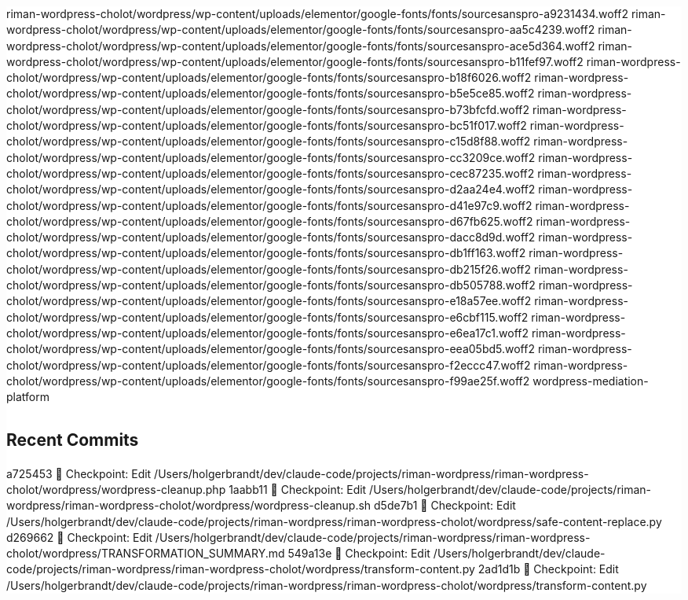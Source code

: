 riman-wordpress-cholot/wordpress/wp-content/uploads/elementor/google-fonts/fonts/sourcesanspro-a9231434.woff2
riman-wordpress-cholot/wordpress/wp-content/uploads/elementor/google-fonts/fonts/sourcesanspro-aa5c4239.woff2
riman-wordpress-cholot/wordpress/wp-content/uploads/elementor/google-fonts/fonts/sourcesanspro-ace5d364.woff2
riman-wordpress-cholot/wordpress/wp-content/uploads/elementor/google-fonts/fonts/sourcesanspro-b11fef97.woff2
riman-wordpress-cholot/wordpress/wp-content/uploads/elementor/google-fonts/fonts/sourcesanspro-b18f6026.woff2
riman-wordpress-cholot/wordpress/wp-content/uploads/elementor/google-fonts/fonts/sourcesanspro-b5e5ce85.woff2
riman-wordpress-cholot/wordpress/wp-content/uploads/elementor/google-fonts/fonts/sourcesanspro-b73bfcfd.woff2
riman-wordpress-cholot/wordpress/wp-content/uploads/elementor/google-fonts/fonts/sourcesanspro-bc51f017.woff2
riman-wordpress-cholot/wordpress/wp-content/uploads/elementor/google-fonts/fonts/sourcesanspro-c15d8f88.woff2
riman-wordpress-cholot/wordpress/wp-content/uploads/elementor/google-fonts/fonts/sourcesanspro-cc3209ce.woff2
riman-wordpress-cholot/wordpress/wp-content/uploads/elementor/google-fonts/fonts/sourcesanspro-cec87235.woff2
riman-wordpress-cholot/wordpress/wp-content/uploads/elementor/google-fonts/fonts/sourcesanspro-d2aa24e4.woff2
riman-wordpress-cholot/wordpress/wp-content/uploads/elementor/google-fonts/fonts/sourcesanspro-d41e97c9.woff2
riman-wordpress-cholot/wordpress/wp-content/uploads/elementor/google-fonts/fonts/sourcesanspro-d67fb625.woff2
riman-wordpress-cholot/wordpress/wp-content/uploads/elementor/google-fonts/fonts/sourcesanspro-dacc8d9d.woff2
riman-wordpress-cholot/wordpress/wp-content/uploads/elementor/google-fonts/fonts/sourcesanspro-db1ff163.woff2
riman-wordpress-cholot/wordpress/wp-content/uploads/elementor/google-fonts/fonts/sourcesanspro-db215f26.woff2
riman-wordpress-cholot/wordpress/wp-content/uploads/elementor/google-fonts/fonts/sourcesanspro-db505788.woff2
riman-wordpress-cholot/wordpress/wp-content/uploads/elementor/google-fonts/fonts/sourcesanspro-e18a57ee.woff2
riman-wordpress-cholot/wordpress/wp-content/uploads/elementor/google-fonts/fonts/sourcesanspro-e6cbf115.woff2
riman-wordpress-cholot/wordpress/wp-content/uploads/elementor/google-fonts/fonts/sourcesanspro-e6ea17c1.woff2
riman-wordpress-cholot/wordpress/wp-content/uploads/elementor/google-fonts/fonts/sourcesanspro-eea05bd5.woff2
riman-wordpress-cholot/wordpress/wp-content/uploads/elementor/google-fonts/fonts/sourcesanspro-f2eccc47.woff2
riman-wordpress-cholot/wordpress/wp-content/uploads/elementor/google-fonts/fonts/sourcesanspro-f99ae25f.woff2
wordpress-mediation-platform

## Recent Commits
a725453 🔖 Checkpoint: Edit /Users/holgerbrandt/dev/claude-code/projects/riman-wordpress/riman-wordpress-cholot/wordpress/wordpress-cleanup.php
1aabb11 🔖 Checkpoint: Edit /Users/holgerbrandt/dev/claude-code/projects/riman-wordpress/riman-wordpress-cholot/wordpress/wordpress-cleanup.sh
d5de7b1 🔖 Checkpoint: Edit /Users/holgerbrandt/dev/claude-code/projects/riman-wordpress/riman-wordpress-cholot/wordpress/safe-content-replace.py
d269662 🔖 Checkpoint: Edit /Users/holgerbrandt/dev/claude-code/projects/riman-wordpress/riman-wordpress-cholot/wordpress/TRANSFORMATION_SUMMARY.md
549a13e 🔖 Checkpoint: Edit /Users/holgerbrandt/dev/claude-code/projects/riman-wordpress/riman-wordpress-cholot/wordpress/transform-content.py
2ad1d1b 🔖 Checkpoint: Edit /Users/holgerbrandt/dev/claude-code/projects/riman-wordpress/riman-wordpress-cholot/wordpress/transform-content.py